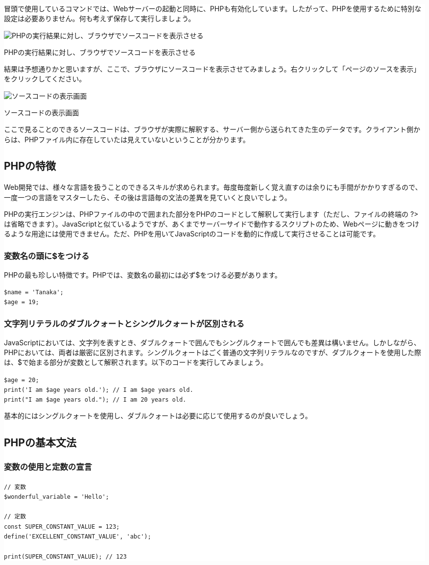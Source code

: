 冒頭で使用しているコマンドでは、Webサーバーの起動と同時に、PHPも有効化しています。したがって、PHPを使用するために特別な設定は必要ありません。何も考えず保存して実行しましょう。

![PHPの実行結果に対し、ブラウザでソースコードを表示させる](images/image-29-1024x490.png)

PHPの実行結果に対し、ブラウザでソースコードを表示させる

結果は予想通りかと思いますが、ここで、ブラウザにソースコードを表示させてみましょう。右クリックして「ページのソースを表示」をクリックしてください。

![ソースコードの表示画面](images/image-30-1024x503.png)

ソースコードの表示画面

ここで見ることのできるソースコードは、ブラウザが実際に解釈する、サーバー側から送られてきた生のデータです。クライアント側からは、PHPファイル内に存在していた<?php print('Hello PHP'); ?>は見えていないということが分かります。

## PHPの特徴

Web開発では、様々な言語を扱うことのできるスキルが求められます。毎度毎度新しく覚え直すのは余りにも手間がかかりすぎるので、一度一つの言語をマスターしたら、その後は言語毎の文法の差異を見ていくと良いでしょう。

PHPの実行エンジンは、PHPファイルの中の<?php 〜 ?>で囲まれた部分をPHPのコードとして解釈して実行します（ただし、ファイルの終端の ?> は省略できます）。JavaScriptと似ているようですが、あくまでサーバーサイドで動作するスクリプトのため、Webページに動きをつけるような用途には使用できません。ただ、PHPを用いてJavaScriptのコードを動的に作成して実行させることは可能です。

### 変数名の頭に$をつける

PHPの最も珍しい特徴です。PHPでは、変数名の最初には必ず$をつける必要があります。

```
$name = 'Tanaka';
$age = 19;
```

### 文字列リテラルのダブルクォートとシングルクォートが区別される

JavaScriptにおいては、文字列を表すとき、ダブルクォートで囲んでもシングルクォートで囲んでも差異は構いません。しかしながら、PHPにおいては、両者は厳密に区別されます。シングルクォートはごく普通の文字列リテラルなのですが、ダブルクォートを使用した際は、$で始まる部分が変数として解釈されます。以下のコードを実行してみましょう。

```
$age = 20;
print('I am $age years old.'); // I am $age years old.
print("I am $age years old."); // I am 20 years old.
```

基本的にはシングルクォートを使用し、ダブルクォートは必要に応じて使用するのが良いでしょう。

## PHPの基本文法

### 変数の使用と定数の宣言

```
// 変数
$wonderful_variable = 'Hello';

// 定数
const SUPER_CONSTANT_VALUE = 123;
define('EXCELLENT_CONSTANT_VALUE', 'abc');

print(SUPER_CONSTANT_VALUE); // 123
```
